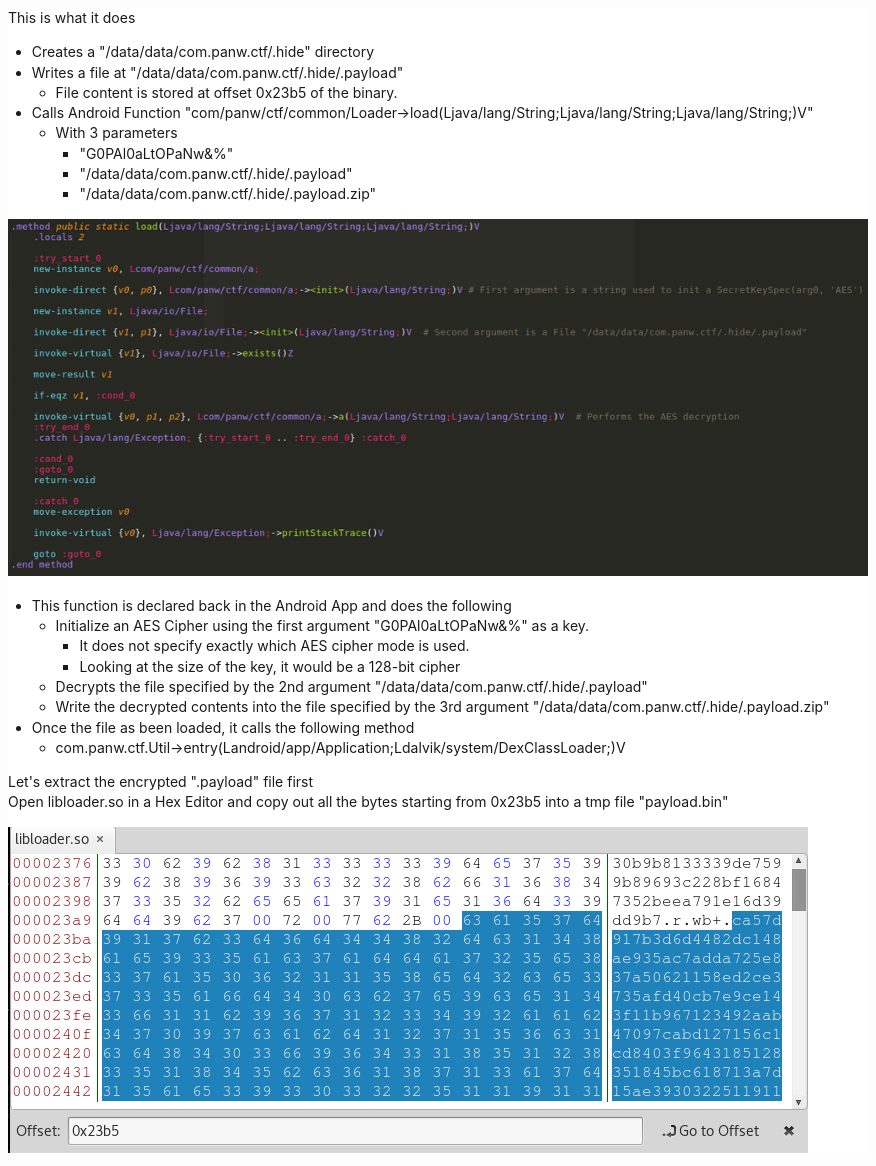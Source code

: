 This is what it does
- Creates a "/data/data/com.panw.ctf/.hide" directory
- Writes a file at "/data/data/com.panw.ctf/.hide/.payload"
  - File content is stored at offset 0x23b5 of the binary.
- Calls Android Function "com/panw/ctf/common/Loader-\>load(Ljava/lang/String;Ljava/lang/String;Ljava/lang/String;)V"
  - With 3 parameters
    - "G0PAl0aLtOPaNw&%"
    - "/data/data/com.panw.ctf/.hide/.payload"
    - "/data/data/com.panw.ctf/.hide/.payload.zip"

![backtoandroid](img/06.png)

  - This function is declared back in the Android App and does the following
    - Initialize an AES Cipher using the first argument "G0PAl0aLtOPaNw&%" as a key.
      - It does not specify exactly which AES cipher mode is used.
      - Looking at the size of the key, it would be a 128-bit cipher
    - Decrypts the file specified by the 2nd argument "/data/data/com.panw.ctf/.hide/.payload"
    - Write the decrypted contents into the file specified by the 3rd argument "/data/data/com.panw.ctf/.hide/.payload.zip"
- Once the file as been loaded, it calls the following method
  - com.panw.ctf.Util-\>entry(Landroid/app/Application;Ldalvik/system/DexClassLoader;)V

Let's extract the encrypted ".payload" file first  
Open libloader.so in a Hex Editor and copy out all the bytes starting from 0x23b5 into a tmp file "payload.bin"

![payloadbin](img/07.png)
